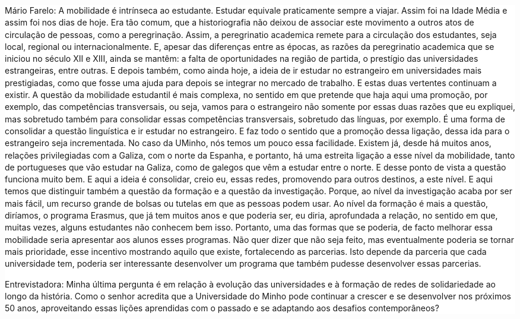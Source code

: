 
Mário Farelo: A mobilidade é intrínseca ao estudante. Estudar equivale praticamente sempre a viajar. Assim foi na Idade Média e assim foi nos dias de hoje. Era tão comum, que a historiografia não deixou de associar este movimento a outros atos de circulação de pessoas, como a peregrinação. Assim, a peregrinatio academica remete para a circulação dos estudantes, seja local, regional ou internacionalmente. E, apesar das diferenças entre as épocas, as razões da peregrinatio academica que se iniciou no século XII e XIII, ainda se mantêm: a falta de oportunidades  na região de partida, o prestígio das universidades estrangeiras, entre outras. E depois também, como ainda hoje, a ideia de ir estudar no estrangeiro em universidades mais prestigiadas, como que fosse uma ajuda para depois se integrar no mercado de trabalho. E estas duas vertentes continuam a existir. A questão da mobilidade estudantil é mais complexa, no sentido em que pretende que haja aqui uma promoção, por exemplo, das competências transversais, ou seja, vamos para o estrangeiro não somente por essas duas razões que eu expliquei, mas sobretudo também para consolidar essas competências transversais, sobretudo das línguas, por exemplo. É uma forma de consolidar a questão linguística e ir estudar no estrangeiro. E faz todo o sentido que a promoção dessa ligação, dessa ida para o estrangeiro seja incrementada. No caso da UMinho, nós temos um pouco essa facilidade. Existem já, desde há muitos anos, relações privilegiadas com a Galiza, com o norte da Espanha, e portanto, há uma estreita ligação a esse nível da mobilidade, tanto de portugueses que vão estudar na Galiza, como de galegos que vêm a estudar entre o norte. E desse ponto de vista a questão funciona muito bem. E aqui a ideia é consolidar, creio eu, essas redes, promovendo para outros destinos, a este nível. E aqui temos que distinguir também a questão da formação e a questão da investigação. Porque, ao nível da investigação acaba por ser mais fácil, um recurso grande de bolsas ou tutelas em que as pessoas podem usar. Ao nível da formação é mais a questão, diríamos, o programa Erasmus, que já tem  muitos anos e que poderia ser, eu diria, aprofundada a relação, no sentido em que, muitas vezes, alguns estudantes não conhecem bem isso. Portanto, uma das formas que se poderia, de facto melhorar essa mobilidade seria apresentar aos alunos esses programas. Não quer dizer que não seja feito, mas eventualmente poderia se tornar mais prioridade, esse incentivo mostrando aquilo que existe, fortalecendo as parcerias. Isto depende da parceria que cada universidade tem, poderia ser interessante desenvolver um programa que também pudesse desenvolver essas parcerias.


Entrevistadora: Minha última pergunta é em relação à evolução das universidades e à formação de redes de solidariedade ao longo da história. Como o senhor acredita que a Universidade do Minho pode continuar a crescer e se desenvolver nos próximos 50 anos, aproveitando essas lições aprendidas com o passado e se adaptando aos desafios contemporâneos?

